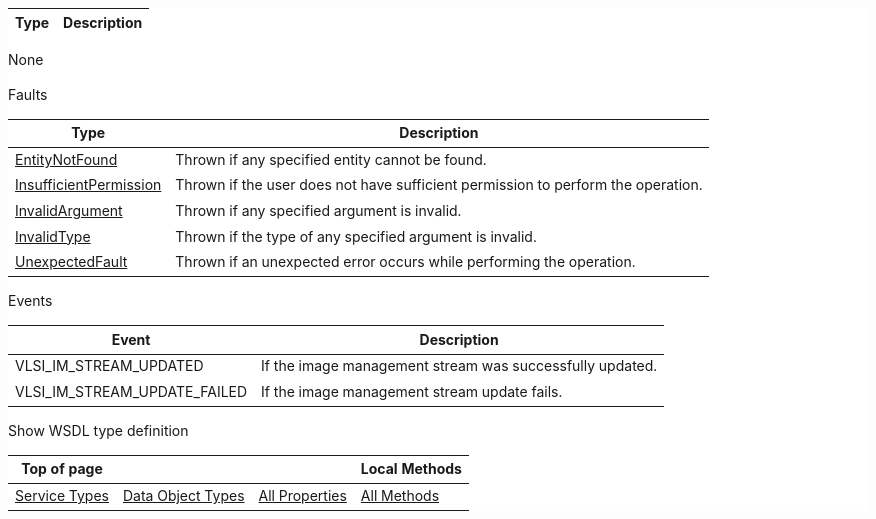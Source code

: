 Type |  Description   
---|---  
None  
  


Faults 

Type |  Description   
---|---  
[EntityNotFound](vdi.fault.EntityNotFound.md)| Thrown if any specified entity cannot be found.  
[InsufficientPermission](vdi.fault.InsufficientPermission.md)| Thrown if the user does not have sufficient permission to perform the operation.  
[InvalidArgument](vdi.fault.InvalidArgument.md)| Thrown if any specified argument is invalid.  
[InvalidType](vdi.fault.InvalidType.md)| Thrown if the type of any specified argument is invalid.  
[UnexpectedFault](vdi.fault.UnexpectedFault.md)| Thrown if an unexpected error occurs while performing the operation.  
  


Events 

Event |  Description   
---|---  
VLSI_IM_STREAM_UPDATED|  If the image management stream was successfully updated.   
VLSI_IM_STREAM_UPDATE_FAILED|  If the image management stream update fails.   
  
Show WSDL type definition

  
  
  
  
Top of page| | | Local Methods  
---|---|---|---  
[Service Types](index-mo_types.md)| [Data Object Types](index-do_types.md)| [All Properties](index-properties.md)| [All Methods](index-methods.md)  
  
  

